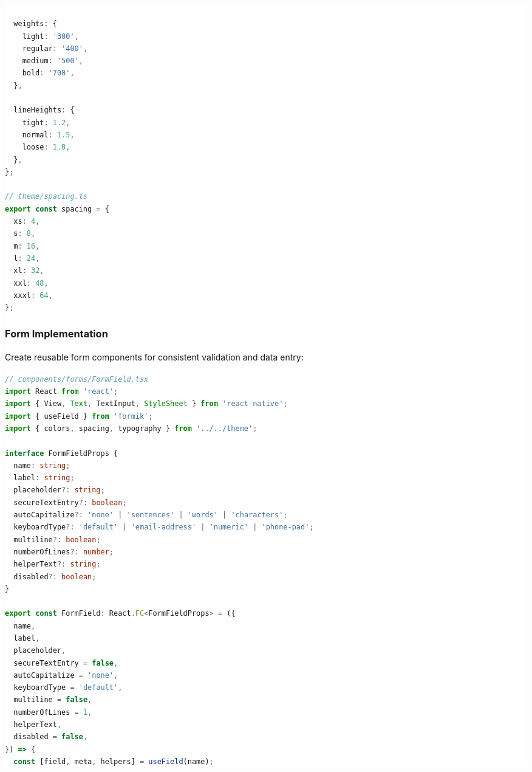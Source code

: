 ```typescript
  
  weights: {
    light: '300',
    regular: '400',
    medium: '500',
    bold: '700',
  },
  
  lineHeights: {
    tight: 1.2,
    normal: 1.5,
    loose: 1.8,
  },
};

// theme/spacing.ts
export const spacing = {
  xs: 4,
  s: 8,
  m: 16,
  l: 24,
  xl: 32,
  xxl: 48,
  xxxl: 64,
};
```

### Form Implementation

Create reusable form components for consistent validation and data entry:

```typescript
// components/forms/FormField.tsx
import React from 'react';
import { View, Text, TextInput, StyleSheet } from 'react-native';
import { useField } from 'formik';
import { colors, spacing, typography } from '../../theme';

interface FormFieldProps {
  name: string;
  label: string;
  placeholder?: string;
  secureTextEntry?: boolean;
  autoCapitalize?: 'none' | 'sentences' | 'words' | 'characters';
  keyboardType?: 'default' | 'email-address' | 'numeric' | 'phone-pad';
  multiline?: boolean;
  numberOfLines?: number;
  helperText?: string;
  disabled?: boolean;
}

export const FormField: React.FC<FormFieldProps> = ({
  name,
  label,
  placeholder,
  secureTextEntry = false,
  autoCapitalize = 'none',
  keyboardType = 'default',
  multiline = false,
  numberOfLines = 1,
  helperText,
  disabled = false,
}) => {
  const [field, meta, helpers] = useField(name);
```